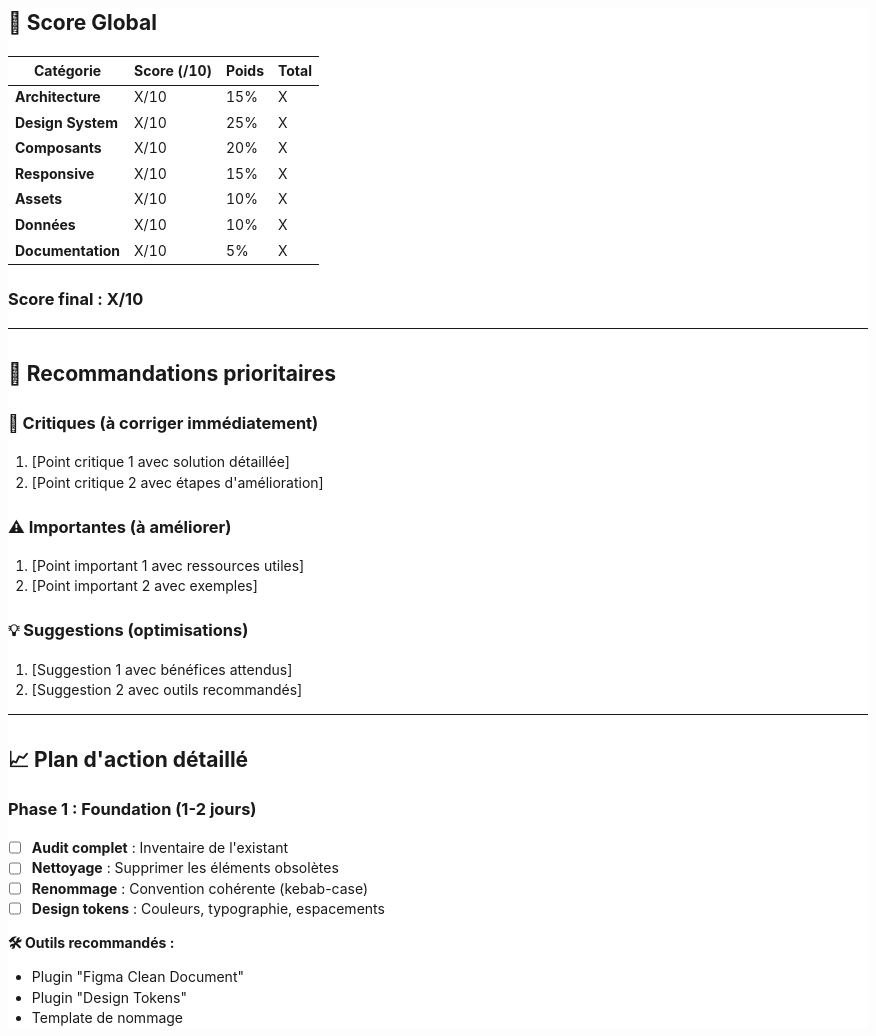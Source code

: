 
## 🚦 **Score Global**

| Catégorie | Score (/10) | Poids | Total |
|-----------|-------------|-------|-------|
| **Architecture** | X/10 | 15% | X |
| **Design System** | X/10 | 25% | X |
| **Composants** | X/10 | 20% | X |
| **Responsive** | X/10 | 15% | X |
| **Assets** | X/10 | 10% | X |
| **Données** | X/10 | 10% | X |
| **Documentation** | X/10 | 5% | X |

### **Score final : X/10**

---

## 🎯 **Recommandations prioritaires**

### **🚨 Critiques (à corriger immédiatement)**
1. [Point critique 1 avec solution détaillée]
2. [Point critique 2 avec étapes d'amélioration]

### **⚠️ Importantes (à améliorer)**
1. [Point important 1 avec ressources utiles]  
2. [Point important 2 avec exemples]

### **💡 Suggestions (optimisations)**
1. [Suggestion 1 avec bénéfices attendus]
2. [Suggestion 2 avec outils recommandés]

---

## 📈 **Plan d'action détaillé**

### **Phase 1 : Foundation (1-2 jours)**
- [ ] **Audit complet** : Inventaire de l'existant
- [ ] **Nettoyage** : Supprimer les éléments obsolètes
- [ ] **Renommage** : Convention cohérente (kebab-case)
- [ ] **Design tokens** : Couleurs, typographie, espacements

**🛠️ Outils recommandés :**
- Plugin "Figma Clean Document"
- Plugin "Design Tokens"
- Template de nommage
